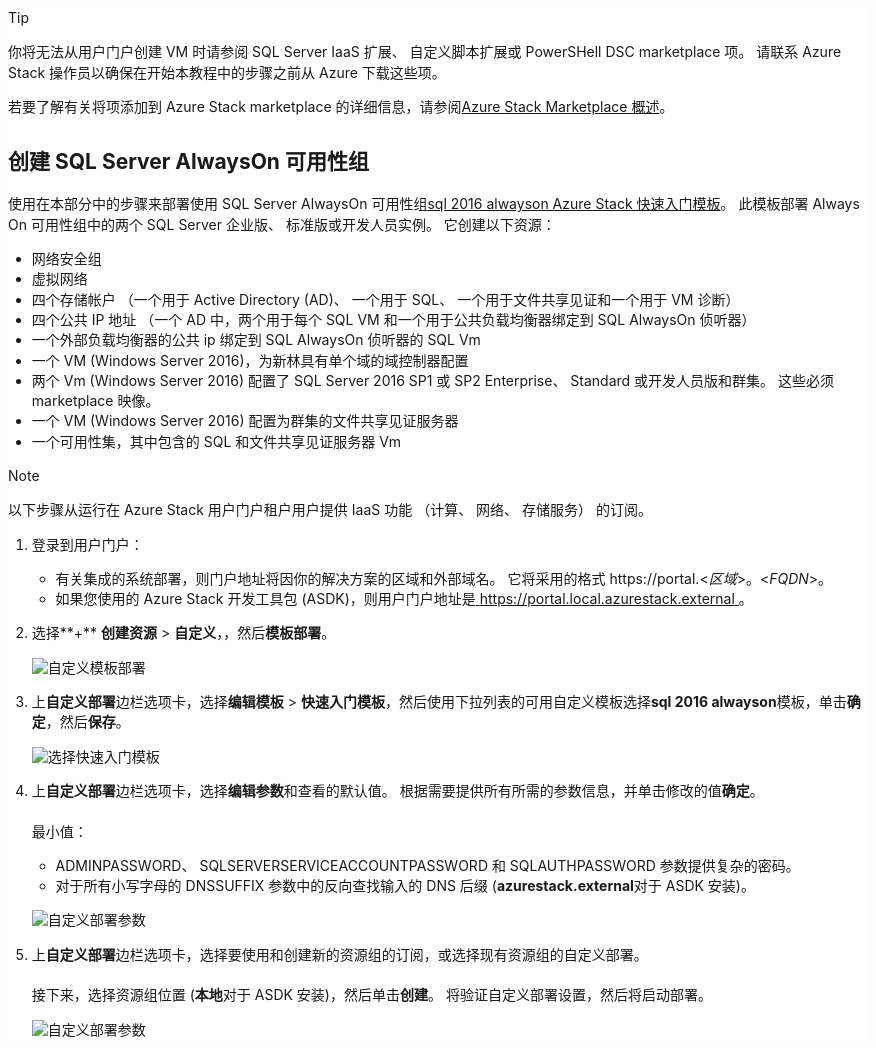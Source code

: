   > [!TIP]
  > 你将无法从用户门户创建 VM 时请参阅 SQL Server IaaS 扩展、 自定义脚本扩展或 PowerSHell DSC marketplace 项。 请联系 Azure Stack 操作员以确保在开始本教程中的步骤之前从 Azure 下载这些项。

若要了解有关将项添加到 Azure Stack marketplace 的详细信息，请参阅[Azure Stack Marketplace 概述](.\.\azure-stack-marketplace.md)。

## <a name="create-a-sql-server-alwayson-availability-group"></a>创建 SQL Server AlwaysOn 可用性组
使用在本部分中的步骤来部署使用 SQL Server AlwaysOn 可用性组[sql 2016 alwayson Azure Stack 快速入门模板](https://github.com/Azure/AzureStack-QuickStart-Templates/tree/master/sql-2016-alwayson)。 此模板部署 Always On 可用性组中的两个 SQL Server 企业版、 标准版或开发人员实例。 它创建以下资源：

- 网络安全组
- 虚拟网络
- 四个存储帐户 （一个用于 Active Directory (AD)、 一个用于 SQL、 一个用于文件共享见证和一个用于 VM 诊断）
- 四个公共 IP 地址 （一个 AD 中，两个用于每个 SQL VM 和一个用于公共负载均衡器绑定到 SQL AlwaysOn 侦听器）
- 一个外部负载均衡器的公共 ip 绑定到 SQL AlwaysOn 侦听器的 SQL Vm
- 一个 VM (Windows Server 2016)，为新林具有单个域的域控制器配置
- 两个 Vm (Windows Server 2016) 配置了 SQL Server 2016 SP1 或 SP2 Enterprise、 Standard 或开发人员版和群集。 这些必须 marketplace 映像。
- 一个 VM (Windows Server 2016) 配置为群集的文件共享见证服务器
- 一个可用性集，其中包含的 SQL 和文件共享见证服务器 Vm  

> [!NOTE]
> 以下步骤从运行在 Azure Stack 用户门户租户用户提供 IaaS 功能 （计算、 网络、 存储服务） 的订阅。

1. 登录到用户门户：
    - 有关集成的系统部署，则门户地址将因你的解决方案的区域和外部域名。 它将采用的格式 https://portal.&lt;*区域*&gt;。&lt;*FQDN*&gt;。
    - 如果您使用的 Azure Stack 开发工具包 (ASDK)，则用户门户地址是[ https://portal.local.azurestack.external ](https://portal.local.azurestack.external)。

2. 选择**\+** **创建资源** > **自定义**，，然后**模板部署**。

   ![自定义模板部署](media/azure-stack-tutorial-sqlrp/custom-deployment.png)


3. 上**自定义部署**边栏选项卡，选择**编辑模板** > **快速入门模板**，然后使用下拉列表的可用自定义模板选择**sql 2016 alwayson**模板，单击**确定**，然后**保存**。

   ![选择快速入门模板](./media/azure-stack-tutorial-sqlrp/quickstart-template.png)


4. 上**自定义部署**边栏选项卡，选择**编辑参数**和查看的默认值。 根据需要提供所有所需的参数信息，并单击修改的值**确定**。<br><br> 最小值：

    - ADMINPASSWORD、 SQLSERVERSERVICEACCOUNTPASSWORD 和 SQLAUTHPASSWORD 参数提供复杂的密码。
    - 对于所有小写字母的 DNSSUFFIX 参数中的反向查找输入的 DNS 后缀 (**azurestack.external**对于 ASDK 安装)。
    
    ![自定义部署参数](./media/azure-stack-tutorial-sqlrp/edit-parameters.png)

5. 上**自定义部署**边栏选项卡，选择要使用和创建新的资源组的订阅，或选择现有资源组的自定义部署。<br><br> 接下来，选择资源组位置 (**本地**对于 ASDK 安装)，然后单击**创建**。 将验证自定义部署设置，然后将启动部署。

    ![自定义部署参数](./media/azure-stack-tutorial-sqlrp/create-deployment.png)
